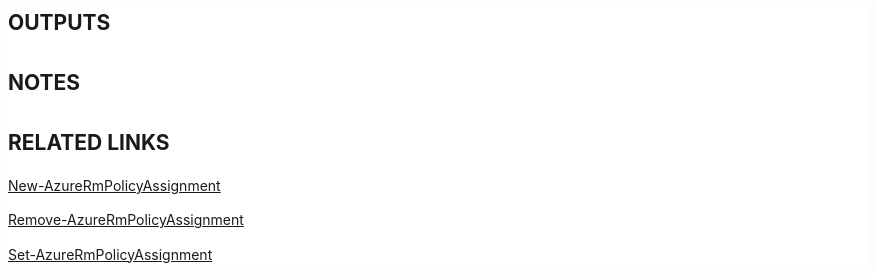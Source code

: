 ## OUTPUTS

## NOTES

## RELATED LINKS

[New-AzureRmPolicyAssignment](xref:ResourceManager/AzureRM.Resources/v3.3.0/New-AzureRmPolicyAssignment.md)

[Remove-AzureRmPolicyAssignment](xref:ResourceManager/AzureRM.Resources/v3.3.0/Remove-AzureRmPolicyAssignment.md)

[Set-AzureRmPolicyAssignment](xref:ResourceManager/AzureRM.Resources/v3.3.0/Set-AzureRmPolicyAssignment.md)


